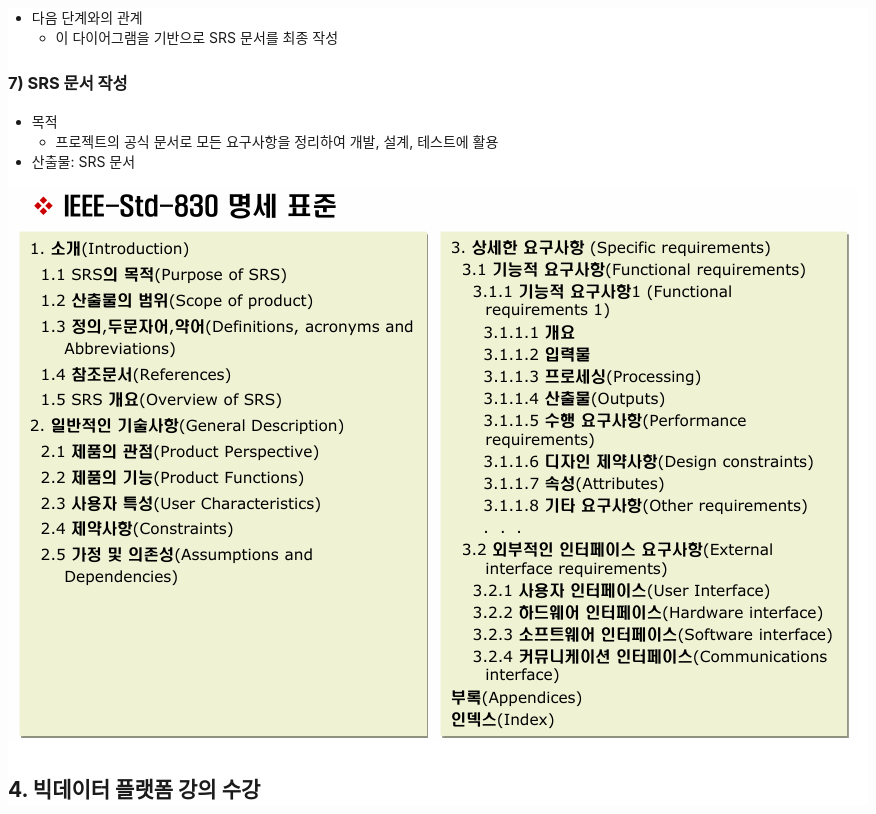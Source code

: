 - 다음 단계와의 관계
  - 이 다이어그램을 기반으로 SRS 문서를 최종 작성

### **7) SRS 문서 작성**

- 목적
  - 프로젝트의 공식 문서로 모든 요구사항을 정리하여 개발, 설계, 테스트에 활용
- 산출물: SRS 문서

![image.png](image%204.png)

## 4. 빅데이터 플랫폼 강의 수강
